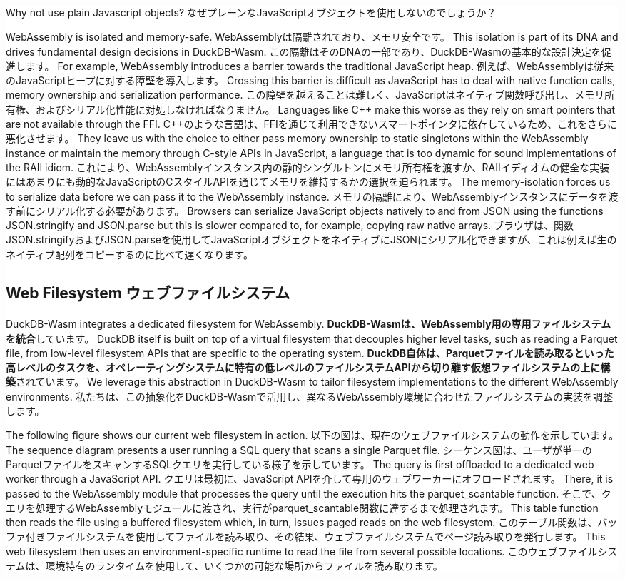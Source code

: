 Why not use plain Javascript objects? 
なぜプレーンなJavaScriptオブジェクトを使用しないのでしょうか？

WebAssembly is isolated and memory-safe. 
WebAssemblyは隔離されており、メモリ安全です。
This isolation is part of its DNA and drives fundamental design decisions in DuckDB-Wasm. 
この隔離はそのDNAの一部であり、DuckDB-Wasmの基本的な設計決定を促進します。
For example, WebAssembly introduces a barrier towards the traditional JavaScript heap. 
例えば、WebAssemblyは従来のJavaScriptヒープに対する障壁を導入します。
Crossing this barrier is difficult as JavaScript has to deal with native function calls, memory ownership and serialization performance. 
この障壁を越えることは難しく、JavaScriptはネイティブ関数呼び出し、メモリ所有権、およびシリアル化性能に対処しなければなりません。
Languages like C++ make this worse as they rely on smart pointers that are not available through the FFI. 
C++のような言語は、FFIを通じて利用できないスマートポインタに依存しているため、これをさらに悪化させます。
They leave us with the choice to either pass memory ownership to static singletons within the WebAssembly instance or maintain the memory through C-style APIs in JavaScript, a language that is too dynamic for sound implementations of the RAII idiom. 
これにより、WebAssemblyインスタンス内の静的シングルトンにメモリ所有権を渡すか、RAIIイディオムの健全な実装にはあまりにも動的なJavaScriptのCスタイルAPIを通じてメモリを維持するかの選択を迫られます。
The memory-isolation forces us to serialize data before we can pass it to the WebAssembly instance. 
メモリの隔離により、WebAssemblyインスタンスにデータを渡す前にシリアル化する必要があります。
Browsers can serialize JavaScript objects natively to and from JSON using the functions JSON.stringify and JSON.parse but this is slower compared to, for example, copying raw native arrays. 
ブラウザは、関数JSON.stringifyおよびJSON.parseを使用してJavaScriptオブジェクトをネイティブにJSONにシリアル化できますが、これは例えば生のネイティブ配列をコピーするのに比べて遅くなります。



## Web Filesystem ウェブファイルシステム

DuckDB-Wasm integrates a dedicated filesystem for WebAssembly. 
**DuckDB-Wasmは、WebAssembly用の専用ファイルシステムを統合**しています。
DuckDB itself is built on top of a virtual filesystem that decouples higher level tasks, such as reading a Parquet file, from low-level filesystem APIs that are specific to the operating system. 
**DuckDB自体は、Parquetファイルを読み取るといった高レベルのタスクを、オペレーティングシステムに特有の低レベルのファイルシステムAPIから切り離す仮想ファイルシステムの上に構築**されています。
We leverage this abstraction in DuckDB-Wasm to tailor filesystem implementations to the different WebAssembly environments. 
私たちは、この抽象化をDuckDB-Wasmで活用し、異なるWebAssembly環境に合わせたファイルシステムの実装を調整します。

The following figure shows our current web filesystem in action. 
以下の図は、現在のウェブファイルシステムの動作を示しています。
The sequence diagram presents a user running a SQL query that scans a single Parquet file. 
シーケンス図は、ユーザが単一のParquetファイルをスキャンするSQLクエリを実行している様子を示しています。
The query is first offloaded to a dedicated web worker through a JavaScript API. 
クエリは最初に、JavaScript APIを介して専用のウェブワーカーにオフロードされます。
There, it is passed to the WebAssembly module that processes the query until the execution hits the parquet_scantable function. 
そこで、クエリを処理するWebAssemblyモジュールに渡され、実行がparquet_scantable関数に達するまで処理されます。
This table function then reads the file using a buffered filesystem which, in turn, issues paged reads on the web filesystem. 
このテーブル関数は、バッファ付きファイルシステムを使用してファイルを読み取り、その結果、ウェブファイルシステムでページ読み取りを発行します。
This web filesystem then uses an environment-specific runtime to read the file from several possible locations. 
このウェブファイルシステムは、環境特有のランタイムを使用して、いくつかの可能な場所からファイルを読み取ります。
